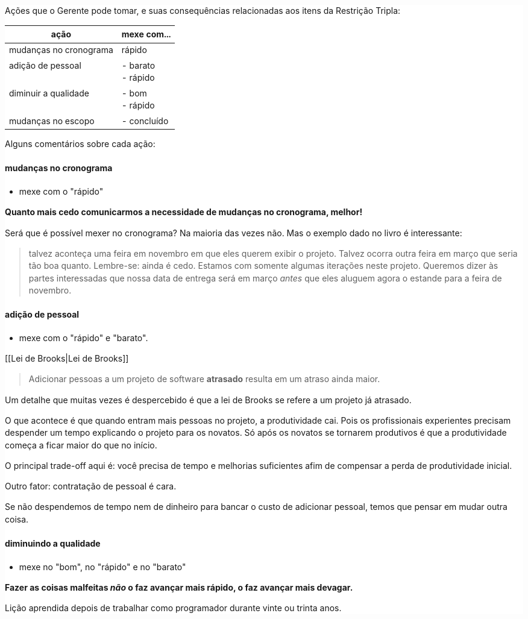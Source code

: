 Ações que o Gerente pode tomar, e suas consequências relacionadas aos itens da Restrição Tripla:

| ação                   | mexe com...          |
| ---------------------- | -------------------- |
| mudanças no cronograma | rápido               |
| adição de pessoal      | - barato<br>- rápido |
| diminuir a qualidade   | - bom<br>- rápido    |
| mudanças no escopo     | - concluído                     |

Alguns comentários sobre cada ação:

#### mudanças no cronograma

- mexe com o "rápido"

**Quanto mais cedo comunicarmos a necessidade de mudanças no cronograma, melhor!**

Será que é possível mexer no cronograma? Na maioria das vezes não. Mas o exemplo dado no livro é interessante:

> talvez aconteça uma feira em novembro em que eles querem exibir o projeto. Talvez ocorra outra feira em março que seria tão boa quanto. Lembre-se: ainda é cedo. Estamos com somente algumas iterações neste projeto. Queremos dizer às partes interessadas que nossa data de entrega será em março *antes* que eles aluguem agora o estande para a feira de novembro.


#### adição de pessoal

- mexe com o "rápido" e "barato".

[[Lei de Brooks\|Lei de Brooks]]

> Adicionar pessoas a um projeto de software **atrasado** resulta em um atraso ainda maior.

Um detalhe que muitas vezes é despercebido é que a lei de Brooks se refere a um projeto já atrasado.

O que acontece é que quando entram mais pessoas no projeto, a produtividade cai. Pois os profissionais experientes precisam despender um tempo explicando o projeto para os novatos. Só após os novatos se tornarem produtivos é que a produtividade começa a ficar maior do que no início.

O principal trade-off aqui é: você precisa de tempo e melhorias suficientes afim de compensar a perda de produtividade inicial.

Outro fator: contratação de pessoal é cara.

Se não despendemos de tempo nem de dinheiro para bancar o custo de adicionar pessoal, temos que pensar em mudar outra coisa.


#### diminuindo a qualidade

- mexe no "bom", no "rápido" e no "barato"

**Fazer as coisas malfeitas *não* o faz avançar mais rápido, o faz avançar mais devagar.**

Lição aprendida depois de trabalhar como programador durante vinte ou trinta anos.
